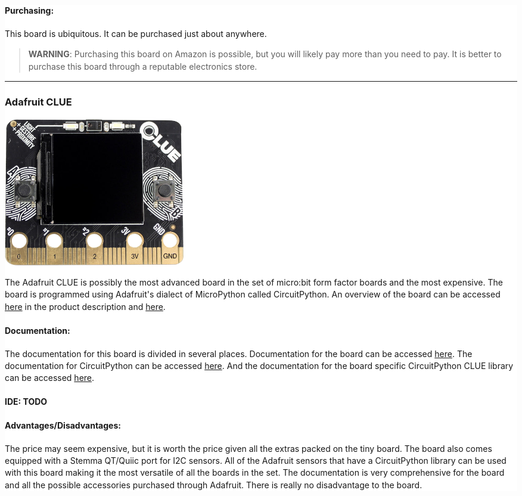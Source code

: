 

#### Purchasing:

This board is ubiquitous. It can be purchased just about anywhere.

> **WARNING**: Purchasing this board on Amazon is possible, but you will likely pay more than you need to pay. It is better to purchase this board through a reputable electronics store.





---

### <a name="clue1"></a>Adafruit CLUE

![Adafruit Clue](images/board-clue.png)

The Adafruit CLUE is possibly the most advanced board in the set of micro:bit form factor boards and the most expensive. The board is programmed using Adafruit's dialect of MicroPython called CircuitPython. An overview of the board can be accessed [here](https://www.adafruit.com/product/4500) in the product description and [here](https://learn.adafruit.com/adafruit-clue/overview).

#### Documentation:

The documentation for this board is divided in several places. Documentation for the board can be accessed [here](https://learn.adafruit.com/adafruit-clue). The documentation for CircuitPython can be accessed [here](https://learn.adafruit.com/circuitpython-essentials/circuitpython-essentials). And the documentation for the board specific CircuitPython CLUE library can be accessed [here](https://docs.circuitpython.org/projects/clue/en/latest/api.html).



#### IDE: TODO



#### Advantages/Disadvantages:

The price may seem expensive, but it is worth the price given all the extras packed on the tiny board. The board also comes equipped with a Stemma QT/Quiic port for I2C sensors. All of the Adafruit sensors that have a CircuitPython library can be used with this board making it the most versatile of all the boards in the set. The documentation is very comprehensive for the board and all the possible accessories purchased through Adafruit. There is really no disadvantage to the board.

